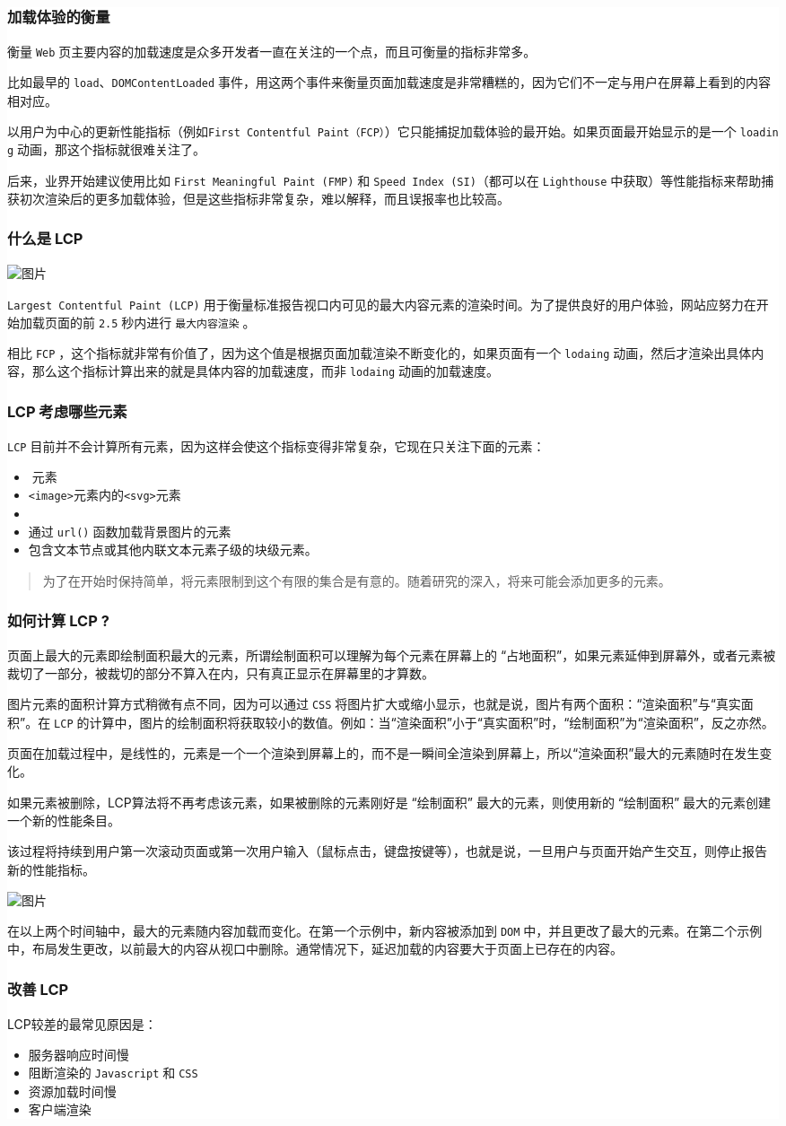 ### 加载体验的衡量

衡量 `Web` 页主要内容的加载速度是众多开发者一直在关注的一个点，而且可衡量的指标非常多。

比如最早的 `load`、`DOMContentLoaded` 事件，用这两个事件来衡量页面加载速度是非常糟糕的，因为它们不一定与用户在屏幕上看到的内容相对应。

以用户为中心的更新性能指标（例如`First Contentful Paint（FCP）`）它只能捕捉加载体验的最开始。如果页面最开始显示的是一个 `loading` 动画，那这个指标就很难关注了。

后来，业界开始建议使用比如 `First Meaningful Paint (FMP)` 和 `Speed Index (SI)`（都可以在 `Lighthouse` 中获取）等性能指标来帮助捕获初次渲染后的更多加载体验，但是这些指标非常复杂，难以解释，而且误报率也比较高。

### 什么是 LCP

![图片](https://p3-juejin.byteimg.com/tos-cn-i-k3u1fbpfcp/9aae14747a85415ea37cff2cca31246a~tplv-k3u1fbpfcp-zoom-1.image)

`Largest Contentful Paint (LCP)` 用于衡量标准报告视口内可见的最大内容元素的渲染时间。为了提供良好的用户体验，网站应努力在开始加载页面的前 `2.5` 秒内进行 `最大内容渲染` 。

相比 `FCP` ，这个指标就非常有价值了，因为这个值是根据页面加载渲染不断变化的，如果页面有一个 `lodaing` 动画，然后才渲染出具体内容，那么这个指标计算出来的就是具体内容的加载速度，而非 `lodaing` 动画的加载速度。

### LCP 考虑哪些元素

`LCP` 目前并不会计算所有元素，因为这样会使这个指标变得非常复杂，它现在只关注下面的元素：

-   <img> 元素
-   `<image>`元素内的`<svg>`元素
-   <video> 元素
-   通过 `url()` 函数加载背景图片的元素
-   包含文本节点或其他内联文本元素子级的块级元素。

> 为了在开始时保持简单，将元素限制到这个有限的集合是有意的。随着研究的深入，将来可能会添加更多的元素。

### 如何计算 LCP ?

页面上最大的元素即绘制面积最大的元素，所谓绘制面积可以理解为每个元素在屏幕上的 “占地面积”，如果元素延伸到屏幕外，或者元素被裁切了一部分，被裁切的部分不算入在内，只有真正显示在屏幕里的才算数。

图片元素的面积计算方式稍微有点不同，因为可以通过 `CSS` 将图片扩大或缩小显示，也就是说，图片有两个面积：“渲染面积”与“真实面积”。在 `LCP` 的计算中，图片的绘制面积将获取较小的数值。例如：当“渲染面积”小于“真实面积”时，“绘制面积”为“渲染面积”，反之亦然。

页面在加载过程中，是线性的，元素是一个一个渲染到屏幕上的，而不是一瞬间全渲染到屏幕上，所以“渲染面积”最大的元素随时在发生变化。

如果元素被删除，LCP算法将不再考虑该元素，如果被删除的元素刚好是 “绘制面积” 最大的元素，则使用新的 “绘制面积” 最大的元素创建一个新的性能条目。

该过程将持续到用户第一次滚动页面或第一次用户输入（鼠标点击，键盘按键等），也就是说，一旦用户与页面开始产生交互，则停止报告新的性能指标。

![图片](https://p3-juejin.byteimg.com/tos-cn-i-k3u1fbpfcp/b5c9869656a742e5866e4f2ba436aaff~tplv-k3u1fbpfcp-zoom-1.image)

在以上两个时间轴中，最大的元素随内容加载而变化。在第一个示例中，新内容被添加到 `DOM` 中，并且更改了最大的元素。在第二个示例中，布局发生更改，以前最大的内容从视口中删除。通常情况下，延迟加载的内容要大于页面上已存在的内容。

### 改善 LCP

LCP较差的最常见原因是：

-   服务器响应时间慢
-   阻断渲染的 `Javascript` 和 `CSS`
-   资源加载时间慢
-   客户端渲染
